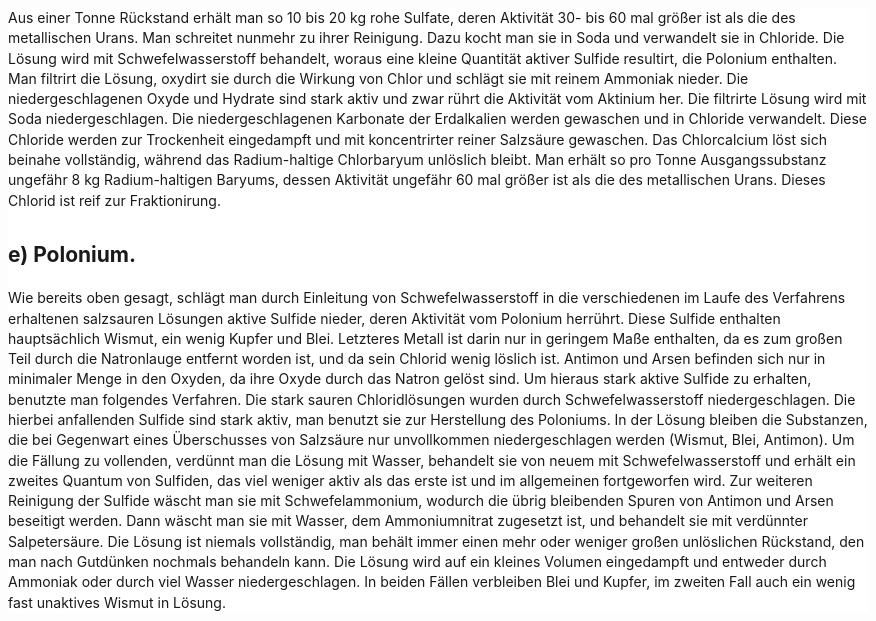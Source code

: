 Aus einer Tonne Rückstand erhält man so 10 bis 20&nbsp;kg rohe
Sulfate, deren Aktivität 30- bis 60&nbsp;mal größer ist als die des
metallischen Urans. Man schreitet nunmehr zu ihrer Reinigung.
Dazu kocht man sie in Soda und verwandelt sie in Chloride. Die
Lösung wird mit Schwefelwasserstoff behandelt, woraus eine
kleine Quantität aktiver Sulfide resultirt, die Polonium enthalten.
Man filtrirt die Lösung, oxydirt sie durch die Wirkung von Chlor
und schlägt sie mit reinem Ammoniak nieder. Die niedergeschlagenen
Oxyde und Hydrate sind stark aktiv und zwar rührt
die Aktivität vom Aktinium her. Die filtrirte Lösung wird mit
Soda niedergeschlagen. Die niedergeschlagenen Karbonate der
Erdalkalien werden gewaschen und in Chloride verwandelt. Diese
Chloride werden zur Trockenheit eingedampft und mit koncentrirter
reiner Salzsäure gewaschen. Das Chlorcalcium löst sich
beinahe vollständig, während das Radium-haltige Chlorbaryum
unlöslich bleibt. Man erhält so pro Tonne Ausgangssubstanz
ungefähr 8&nbsp;kg Radium-haltigen Baryums, dessen Aktivität ungefähr
60&nbsp;mal größer ist als die des metallischen Urans. Dieses
Chlorid ist reif zur Fraktionirung.

## e) Polonium.

Wie bereits oben gesagt, schlägt man durch Einleitung von
Schwefelwasserstoff in die verschiedenen im Laufe des Verfahrens
erhaltenen salzsauren Lösungen aktive Sulfide nieder, deren Aktivität
vom Polonium herrührt. Diese Sulfide enthalten hauptsächlich
Wismut, ein wenig Kupfer und Blei. Letzteres Metall ist
darin nur in geringem Maße enthalten, da es zum großen Teil
durch die Natronlauge entfernt worden ist, und da sein Chlorid
wenig löslich ist. Antimon und Arsen befinden sich nur in minimaler
Menge in den Oxyden, da ihre Oxyde durch das Natron
gelöst sind. Um hieraus stark aktive Sulfide zu erhalten, benutzte
man folgendes Verfahren. Die stark sauren Chloridlösungen
wurden durch Schwefelwasserstoff niedergeschlagen. Die
hierbei anfallenden Sulfide sind stark aktiv, man benutzt sie zur
Herstellung des Poloniums. In der Lösung bleiben die Substanzen,
die bei Gegenwart eines Überschusses von Salzsäure nur unvollkommen
niedergeschlagen werden (Wismut, Blei, Antimon). Um
die Fällung zu vollenden, verdünnt man die Lösung mit Wasser,
behandelt sie von neuem mit Schwefelwasserstoff und erhält ein
zweites Quantum von Sulfiden, das viel weniger aktiv als das
erste ist und im allgemeinen fortgeworfen wird. Zur weiteren
Reinigung der Sulfide wäscht man sie mit Schwefelammonium,
wodurch die übrig bleibenden Spuren von Antimon und Arsen
beseitigt werden. Dann wäscht man sie mit Wasser, dem Ammoniumnitrat
zugesetzt ist, und behandelt sie mit verdünnter
Salpetersäure. Die Lösung ist niemals vollständig, man behält
immer einen mehr oder weniger großen unlöslichen Rückstand,
den man nach Gutdünken nochmals behandeln kann. Die Lösung
wird auf ein kleines Volumen eingedampft und entweder durch
Ammoniak oder durch viel Wasser niedergeschlagen. In beiden
Fällen verbleiben Blei und Kupfer, im zweiten Fall auch ein
wenig fast unaktives Wismut in Lösung.
